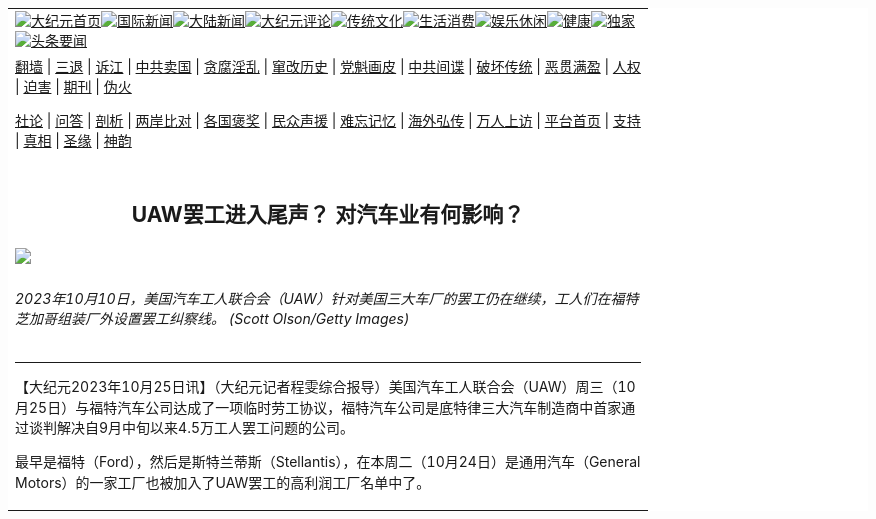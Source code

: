 <a name="1" id="1" target="_blank"></a><span id="1"></span>
<table align=center border="0"><tr><td colspan="2" VALIGN=TOP><a href="https://github.com/19920513/djy/blob/master/gb/nf1351518.md#1"><img src="https://raw.githubusercontent.com/19920513/www/master/t/djy/1.jpg" title="大纪元首页" alt="大纪元首页"></a><a href="https://github.com/19920513/djy/blob/master/gb/n24hr.md#1"><img src="https://raw.githubusercontent.com/19920513/www/master/t/djy/3.jpg" title="国际新闻" alt="国际新闻"></a><a href="https://github.com/19920513/djy/blob/master/gb/nsc413.md#1"><img src="https://raw.githubusercontent.com/19920513/www/master/t/djy/4.jpg" title="大陆新闻" alt="大陆新闻"></a><a href="https://github.com/19920513/djy/blob/master/gb/news392.md#1"><img src="https://raw.githubusercontent.com/19920513/www/master/t/djy/5.jpg" title="大纪元评论" alt="大纪元评论"></a><a href="https://github.com/19920513/djy/blob/master/gb/news2007.md#1"><img src="https://raw.githubusercontent.com/19920513/www/master/t/djy/6.jpg" title="传统文化" alt="传统文化"></a><a href="https://github.com/19920513/djy/blob/master/gb/news2008.md#1"><img src="https://raw.githubusercontent.com/19920513/www/master/t/djy/7.jpg" title="生活消费" alt="生活消费"></a><a href="https://github.com/19920513/djy/blob/master/gb/ncyule.md#1"><img src="https://raw.githubusercontent.com/19920513/www/master/t/djy/8.jpg" title="娱乐休闲" alt="娱乐休闲"></a><a href="https://github.com/19920513/djy/blob/master/gb/nsc1002.md#1"><img src="https://raw.githubusercontent.com/19920513/www/master/t/djy/9.jpg" title="健康" alt="健康"></a><a href="https://github.com/19920513/djy/blob/master/gb/nf6092.md#1"><img src="https://raw.githubusercontent.com/19920513/www/master/t/djy/10a.jpg" title="独家" alt="独家"></a><a href="https://github.com/19920513/djy/blob/master/gb/nf4514.md#1"><img src="https://raw.githubusercontent.com/19920513/www/master/t/djy/12a.jpg" title="头条要闻" alt="头条要闻"></a></td></tr>
<tr><td colspan="2" VALIGN=TOP><a target="_blank" href="https://github.com/19920513/www/blob/master/README.md?zsrh#1">翻墙</a> | <a target="_blank" href="https://github.com/19920513/djy/blob/master/gb/nf5657.md#1">三退</a> | <a target="_blank" href="https://github.com/19920513/djy/blob/master/gb/nf6124.md#1">诉江</a> | <a target="_blank" href="https://github.com/19920513/djy/blob/master/gb/nf1176117.md#1">中共卖国</a> | <a target="_blank" href="https://github.com/19920513/djy/blob/master/gb/nf5773.md#1">贪腐淫乱</a> | <a target="_blank" href="https://github.com/19920513/djy/blob/master/gb/nf1176115.md#1">窜改历史</a> | <a target="_blank" href="https://github.com/19920513/djy/blob/master/gb/nf1176107.md#1">党魁画皮</a> | <a target="_blank" href="https://github.com/19920513/djy/blob/master/gb/nf1320400.md#1">中共间谍</a> | <a target="_blank" href="https://github.com/19920513/djy/blob/master/gb/nf1176114.md#1">破坏传统</a> | <a target="_blank" href="https://github.com/19920513/ntdtv/blob/master/gb/prog447_1.md#1">恶贯满盈</a> | <a target="_blank" href="https://github.com/19920513/djy/blob/master/gb/ncid278.md#1">人权</a> | <a target="_blank" href="https://github.com/19920513/djy/blob/master/gb/nf1176111.md#1">迫害</a> | <a target="_blank" href="https://gitlab.com/szzdlab/mh-qikan/blob/master/README.md#1">期刊</a> | <a target="_blank" href="https://github.com/19920513/djy/blob/master/gb/nf5562.md#1">伪火</a></p><p><a target="_blank" href="https://github.com/19920513/djy/blob/master/gb/9p.md#1">社论</a> | <a target="_blank" href="https://github.com/19920513/djy/blob/master/gb/nf4378.md#1">问答</a> | <a target="_blank" href="https://github.com/19920513/djy/blob/master/gb/nf5792.md#1">剖析</a> | <a target="_blank" href="https://github.com/19920513/djy/blob/master/gb/nf5735.md#1">两岸比对</a> | <a target="_blank" href="https://github.com/19920513/djy/blob/master/gb/nf6119.md#1">各国褒奖</a> | <a target="_blank" href="https://github.com/19920513/djy/blob/master/gb/nf6120.md#1">民众声援</a> | <a target="_blank" href="https://github.com/19920513/djy/blob/master/gb/nf1188594.md#1">难忘记忆</a> | <a target="_blank" href="https://github.com/19920513/djy/blob/master/gb/nf3180.md#1">海外弘传</a> | <a target="_blank" href="https://github.com/19920513/djy/blob/master/gb/nf5410.md#1">万人上访</a> | <a target="_blank" href="https://github.com/19920513/www/blob/master/README.md?zsrh#1">平台首页</a> | <a target="_blank" href="https://github.com/19920513/djy/blob/master/gb/nf4386.md#1">支持</a> | <a target="_blank" href="https://github.com/19920513/djy/blob/master/gb/nf4389.md#1">真相</a> | <a target="_blank" href="https://github.com/19920513/djy/blob/master/gb/nf5790.md#1">圣缘</a> | <a target="_blank" href="https://github.com/19920513/djy/blob/master/gb/nf4786.md#1">神韵</a></td></tr>
<tr><td VALIGN=TOP width="626"><h2 align=center>UAW罢工进入尾声？ 对汽车业有何影响？</h2>
<img width="600" src="https://i.epochtimes.com/assets/uploads/2023/10/id14094996-GettyImages-1728335821-600x400.jpg" />
<h6>2023年10月10日，美国汽车工人联合会（UAW）针对美国三大车厂的罢工仍在继续，工人们在福特芝加哥组装厂外设置罢工纠察线。 (Scott Olson/Getty Images)
</h6>
<hr>
	<p>【大纪元2023年10月25日讯】（大纪元记者程雯综合报导）<ahref="https://github.com/19920513/djy/blob/master/gb/tag/%E7%BE%8E%E5%9B%BD%E6%B1%BD%E8%BD%A6%E5%B7%A5%E4%BA%BA%E8%81%94%E5%90%88%E4%BC%9A.md#1">美国汽车工人联合会</a>（UAW）周三（10月25日）与<ahref="https://github.com/19920513/djy/blob/master/gb/tag/%E7%A6%8F%E7%89%B9.md#1">福特</a>汽车公司达成了一项临时劳工协议，福特汽车公司是底特律三大汽车制造商中首家通过谈判解决自9月中旬以来4.5万工人<ahref="https://github.com/19920513/djy/blob/master/gb/tag/%E7%BD%A2%E5%B7%A5.md#1">罢工</a>问题的公司。</p>
<p>最早是<ahref="https://github.com/19920513/djy/blob/master/gb/tag/%E7%A6%8F%E7%89%B9.md#1">福特</a>（Ford），然后是<ahref="https://github.com/19920513/djy/blob/master/gb/tag/%E6%96%AF%E7%89%B9%E5%85%B0%E8%92%82%E6%96%AF.md#1">斯特兰蒂斯</a>（Stellantis），在本周二（10月24日）是<ahref="https://github.com/19920513/djy/blob/master/gb/tag/%E9%80%9A%E7%94%A8.md#1">通用</a>汽车（General Motors）的一家工厂也被加入了UAW<ahref="https://github.com/19920513/djy/blob/master/gb/tag/%E7%BD%A2%E5%B7%A5.md#1">罢工</a>的高利润工厂名单中了。</p>